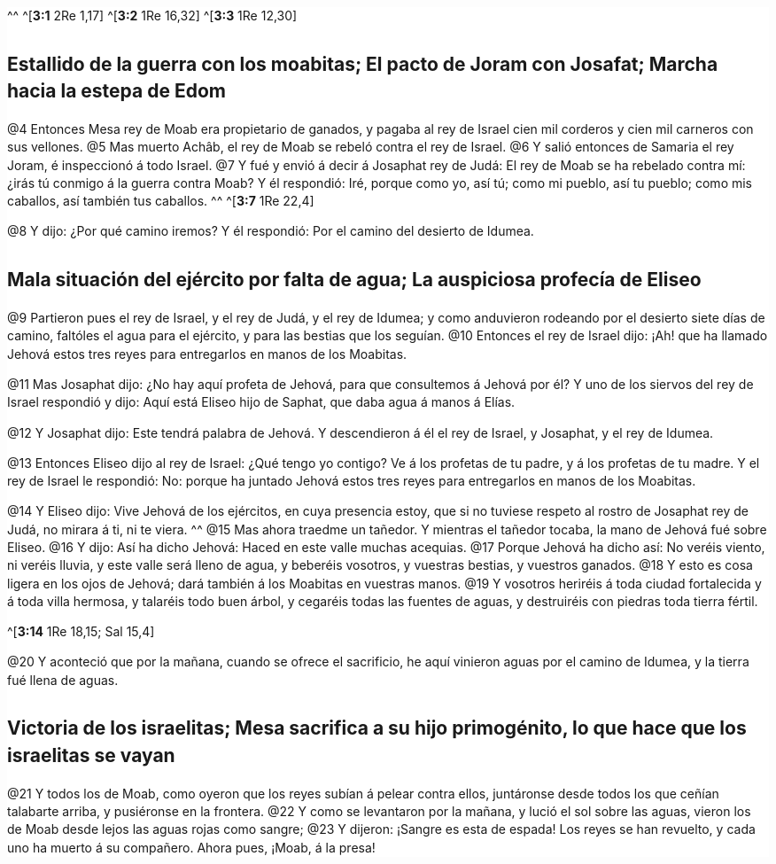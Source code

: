 ^^ 
^[**3:1** 2Re 1,17] ^[**3:2** 1Re 16,32] ^[**3:3** 1Re 12,30]

## Estallido de la guerra con los moabitas; El pacto de Joram con Josafat; Marcha hacia la estepa de Edom
@4 Entonces Mesa rey de Moab era propietario de ganados, y pagaba al rey de Israel cien mil corderos y cien mil carneros con sus vellones. @5 Mas muerto Achâb, el rey de Moab se rebeló contra el rey de Israel. @6 Y salió entonces de Samaria el rey Joram, é inspeccionó á todo Israel. @7 Y fué y envió á decir á Josaphat rey de Judá: El rey de Moab se ha rebelado contra mí: ¿irás tú conmigo á la guerra contra Moab? Y él respondió: Iré, porque como yo, así tú; como mi pueblo, así tu pueblo; como mis caballos, así también tus caballos. 
^^ 
^[**3:7** 1Re 22,4]

@8 Y dijo: ¿Por qué camino iremos? Y él respondió: Por el camino del desierto de Idumea. 


## Mala situación del ejército por falta de agua; La auspiciosa profecía de Eliseo
@9 Partieron pues el rey de Israel, y el rey de Judá, y el rey de Idumea; y como anduvieron rodeando por el desierto siete días de camino, faltóles el agua para el ejército, y para las bestias que los seguían. @10 Entonces el rey de Israel dijo: ¡Ah! que ha llamado Jehová estos tres reyes para entregarlos en manos de los Moabitas. 

@11 Mas Josaphat dijo: ¿No hay aquí profeta de Jehová, para que consultemos á Jehová por él? Y uno de los siervos del rey de Israel respondió y dijo: Aquí está Eliseo hijo de Saphat, que daba agua á manos á Elías. 

@12 Y Josaphat dijo: Este tendrá palabra de Jehová. Y descendieron á él el rey de Israel, y Josaphat, y el rey de Idumea. 

@13 Entonces Eliseo dijo al rey de Israel: ¿Qué tengo yo contigo? Ve á los profetas de tu padre, y á los profetas de tu madre. Y el rey de Israel le respondió: No: porque ha juntado Jehová estos tres reyes para entregarlos en manos de los Moabitas. 

@14 Y Eliseo dijo: Vive Jehová de los ejércitos, en cuya presencia estoy, que si no tuviese respeto al rostro de Josaphat rey de Judá, no mirara á ti, ni te viera. ^^ @15 Mas ahora traedme un tañedor. Y mientras el tañedor tocaba, la mano de Jehová fué sobre Eliseo. @16 Y dijo: Así ha dicho Jehová: Haced en este valle muchas acequias. @17 Porque Jehová ha dicho así: No veréis viento, ni veréis lluvia, y este valle será lleno de agua, y beberéis vosotros, y vuestras bestias, y vuestros ganados. @18 Y esto es cosa ligera en los ojos de Jehová; dará también á los Moabitas en vuestras manos. @19 Y vosotros heriréis á toda ciudad fortalecida y á toda villa hermosa, y talaréis todo buen árbol, y cegaréis todas las fuentes de aguas, y destruiréis con piedras toda tierra fértil. 

^[**3:14** 1Re 18,15; Sal 15,4]

@20 Y aconteció que por la mañana, cuando se ofrece el sacrificio, he aquí vinieron aguas por el camino de Idumea, y la tierra fué llena de aguas. 


## Victoria de los israelitas; Mesa sacrifica a su hijo primogénito, lo que hace que los israelitas se vayan
@21 Y todos los de Moab, como oyeron que los reyes subían á pelear contra ellos, juntáronse desde todos los que ceñían talabarte arriba, y pusiéronse en la frontera. @22 Y como se levantaron por la mañana, y lució el sol sobre las aguas, vieron los de Moab desde lejos las aguas rojas como sangre; @23 Y dijeron: ¡Sangre es esta de espada! Los reyes se han revuelto, y cada uno ha muerto á su compañero. Ahora pues, ¡Moab, á la presa! 
